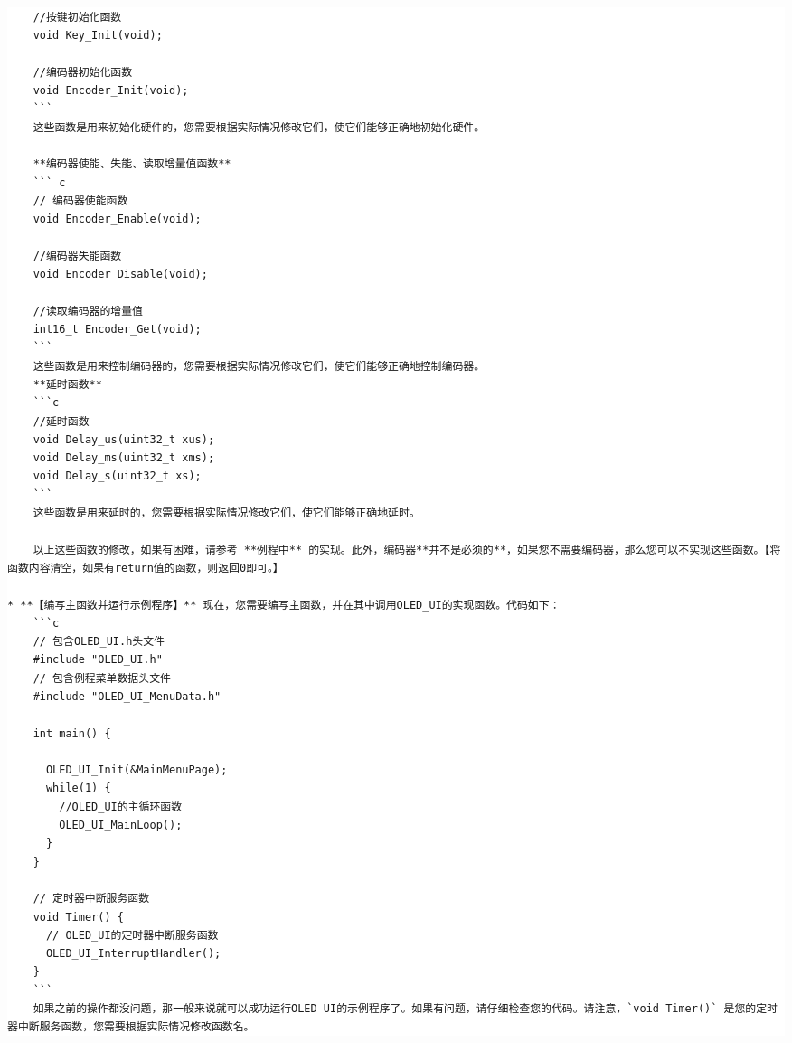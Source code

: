         //按键初始化函数
        void Key_Init(void);

        //编码器初始化函数
        void Encoder_Init(void);
        ```
        这些函数是用来初始化硬件的，您需要根据实际情况修改它们，使它们能够正确地初始化硬件。
        
        **编码器使能、失能、读取增量值函数**
        ``` c
        // 编码器使能函数
        void Encoder_Enable(void);

        //编码器失能函数
        void Encoder_Disable(void);

        //读取编码器的增量值
        int16_t Encoder_Get(void);
        ```
        这些函数是用来控制编码器的，您需要根据实际情况修改它们，使它们能够正确地控制编码器。
        **延时函数**
        ```c
        //延时函数
        void Delay_us(uint32_t xus);
        void Delay_ms(uint32_t xms);
        void Delay_s(uint32_t xs);
        ```
        这些函数是用来延时的，您需要根据实际情况修改它们，使它们能够正确地延时。

        以上这些函数的修改，如果有困难，请参考 **例程中** 的实现。此外，编码器**并不是必须的**，如果您不需要编码器，那么您可以不实现这些函数。【将函数内容清空，如果有return值的函数，则返回0即可。】

    * **【编写主函数并运行示例程序】** 现在，您需要编写主函数，并在其中调用OLED_UI的实现函数。代码如下：
        ```c
        // 包含OLED_UI.h头文件
        #include "OLED_UI.h"
        // 包含例程菜单数据头文件
        #include "OLED_UI_MenuData.h"

        int main() {

          OLED_UI_Init(&MainMenuPage);
          while(1) {
            //OLED_UI的主循环函数
            OLED_UI_MainLoop();
          }
        }
        
        // 定时器中断服务函数
        void Timer() {
          // OLED_UI的定时器中断服务函数
          OLED_UI_InterruptHandler();
        }
        ```
        如果之前的操作都没问题，那一般来说就可以成功运行OLED UI的示例程序了。如果有问题，请仔细检查您的代码。请注意，`void Timer()` 是您的定时器中断服务函数，您需要根据实际情况修改函数名。
